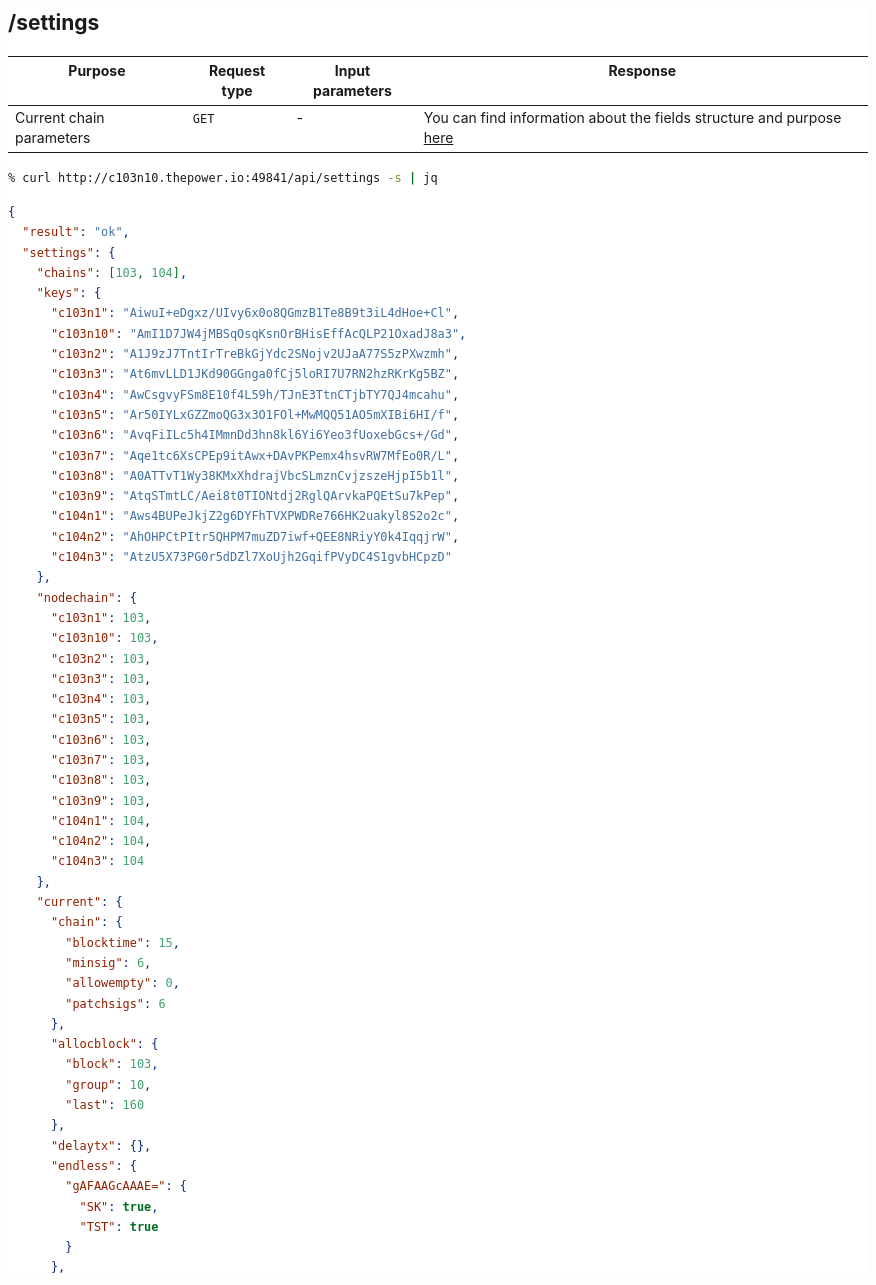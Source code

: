 ## /settings

| Purpose                  | Request type | Input parameters | Response                                                                                                                                                   |
|--------------------------|--------------|------------------|------------------------------------------------------------------------------------------------------------------------------------------------------------|
| Current chain parameters | `GET`        | -                | You can find information about the fields structure and purpose [here](../../Maintain/build-and-start-a-node/02-tpNodeConfiguration.md#genesistxt-example) |

```bash
% curl http://c103n10.thepower.io:49841/api/settings -s | jq
```

```json
{
  "result": "ok",
  "settings": {
    "chains": [103, 104],
    "keys": {
      "c103n1": "AiwuI+eDgxz/UIvy6x0o8QGmzB1Te8B9t3iL4dHoe+Cl",
      "c103n10": "AmI1D7JW4jMBSqOsqKsnOrBHisEffAcQLP21OxadJ8a3",
      "c103n2": "A1J9zJ7TntIrTreBkGjYdc2SNojv2UJaA77S5zPXwzmh",
      "c103n3": "At6mvLLD1JKd90GGnga0fCj5loRI7U7RN2hzRKrKg5BZ",
      "c103n4": "AwCsgvyFSm8E10f4L59h/TJnE3TtnCTjbTY7QJ4mcahu",
      "c103n5": "Ar50IYLxGZZmoQG3x3O1FOl+MwMQQ51AO5mXIBi6HI/f",
      "c103n6": "AvqFiILc5h4IMmnDd3hn8kl6Yi6Yeo3fUoxebGcs+/Gd",
      "c103n7": "Aqe1tc6XsCPEp9itAwx+DAvPKPemx4hsvRW7MfEo0R/L",
      "c103n8": "A0ATTvT1Wy38KMxXhdrajVbcSLmznCvjzszeHjpI5b1l",
      "c103n9": "AtqSTmtLC/Aei8t0TIONtdj2RglQArvkaPQEtSu7kPep",
      "c104n1": "Aws4BUPeJkjZ2g6DYFhTVXPWDRe766HK2uakyl8S2o2c",
      "c104n2": "AhOHPCtPItr5QHPM7muZD7iwf+QEE8NRiyY0k4IqqjrW",
      "c104n3": "AtzU5X73PG0r5dDZl7XoUjh2GqifPVyDC4S1gvbHCpzD"
    },
    "nodechain": {
      "c103n1": 103,
      "c103n10": 103,
      "c103n2": 103,
      "c103n3": 103,
      "c103n4": 103,
      "c103n5": 103,
      "c103n6": 103,
      "c103n7": 103,
      "c103n8": 103,
      "c103n9": 103,
      "c104n1": 104,
      "c104n2": 104,
      "c104n3": 104
    },
    "current": {
      "chain": {
        "blocktime": 15,
        "minsig": 6,
        "allowempty": 0,
        "patchsigs": 6
      },
      "allocblock": {
        "block": 103,
        "group": 10,
        "last": 160
      },
      "delaytx": {},
      "endless": {
        "gAFAAGcAAAE=": {
          "SK": true,
          "TST": true
        }
      },
```